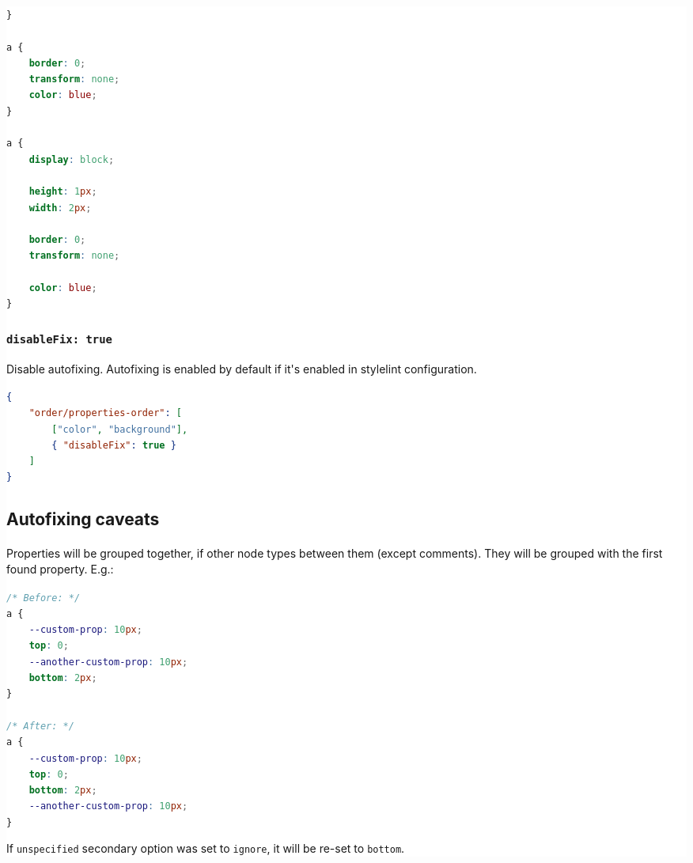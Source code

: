 ```css
}

a {
    border: 0;
    transform: none;
    color: blue;
}

a {
    display: block;

    height: 1px;
    width: 2px;

    border: 0;
    transform: none;

    color: blue;
}
```

### `disableFix: true`

Disable autofixing. Autofixing is enabled by default if it's enabled in stylelint configuration.

```json
{
	"order/properties-order": [
		["color", "background"],
		{ "disableFix": true }
	]
}
```

## Autofixing caveats

Properties will be grouped together, if other node types between them (except comments). They will be grouped with the first found property. E.g.:

```css
/* Before: */
a {
	--custom-prop: 10px;
	top: 0;
	--another-custom-prop: 10px;
	bottom: 2px;
}

/* After: */
a {
	--custom-prop: 10px;
	top: 0;
	bottom: 2px;
	--another-custom-prop: 10px;
}
```

If `unspecified` secondary option was set to `ignore`, it will be re-set to `bottom`.
